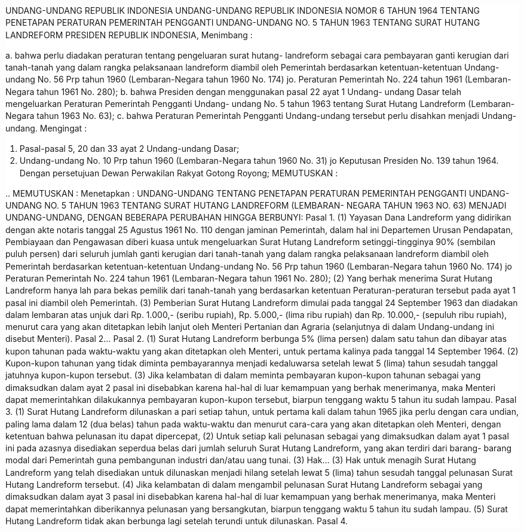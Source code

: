  UNDANG-UNDANG REPUBLIK INDONESIA UNDANG-UNDANG REPUBLIK INDONESIA NOMOR 6 TAHUN 1964 TENTANG PENETAPAN PERATURAN PEMERINTAH PENGGANTI UNDANG-UNDANG NO. 5 TAHUN 1963 TENTANG SURAT HUTANG LANDREFORM PRESIDEN REPUBLIK INDONESIA,
Menimbang :

a. bahwa perlu diadakan peraturan tentang pengeluaran surat hutang- landreform sebagai cara pembayaran ganti kerugian dari tanah-tanah yang dalam rangka pelaksanaan landreform diambil oleh Pemerintah berdasarkan ketentuan-ketentuan Undang-undang No. 56 Prp tahun 1960 (Lembaran-Negara tahun 1960 No. 174) jo. Peraturan Pemerintah No. 224 tahun 1961 (Lembaran-Negara tahun 1961 No.
280);
b. bahwa Presiden dengan menggunakan pasal 22 ayat 1 Undang- undang Dasar telah mengeluarkan Peraturan Pemerintah Pengganti Undang- undang No. 5 tahun 1963 tentang Surat Hutang Landreform (Lembaran-Negara tahun 1963 No. 63);
c. bahwa Peraturan Pemerintah Pengganti Undang-undang tersebut perlu disahkan menjadi Undang-undang.
Mengingat :

1. Pasal-pasal 5, 20 dan 33 ayat 2 Undang-undang Dasar;
2. Undang-undang No. 10 Prp tahun 1960 (Lembaran-Negara tahun 1960 No. 31) jo Keputusan Presiden No. 139 tahun 1964. Dengan persetujuan Dewan Perwakilan Rakyat Gotong Royong;
MEMUTUSKAN :

..
MEMUTUSKAN :
 Menetapkan : UNDANG-UNDANG TENTANG PENETAPAN PERATURAN PEMERINTAH PENGGANTI UNDANG-UNDANG NO. 5 TAHUN 1963 TENTANG SURAT HUTANG LANDREFORM (LEMBARAN- NEGARA TAHUN 1963 NO. 63) MENJADI UNDANG-UNDANG, DENGAN BEBERAPA PERUBAHAN HINGGA BERBUNYI: Pasal 1.
(1) Yayasan Dana Landreform yang didirikan dengan akte notaris tanggal 25 Agustus 1961 No. 110 dengan jaminan Pemerintah, dalam hal ini Departemen Urusan Pendapatan, Pembiayaan dan Pengawasan diberi kuasa untuk mengeluarkan Surat Hutang Landreform setinggi-tingginya 90% (sembilan puluh persen) dari seluruh jumlah ganti kerugian dari tanah-tanah yang dalam rangka pelaksanaan landreform diambil oleh Pemerintah berdasarkan ketentuan-ketentuan Undang-undang No. 56 Prp tahun 1960 (Lembaran-Negara tahun 1960 No. 174) jo Peraturan Pemerintah No. 224 tahun 1961 (Lembaran-Negara tahun 1961 No. 280);
(2) Yang berhak menerima Surat Hutang Landreform hanya lah para bekas pemilik dari tanah-tanah yang berdasarkan ketentuan Peraturan-peraturan tersebut pada ayat 1 pasal ini diambil oleh Pemerintah.
(3) Pemberian Surat Hutang Landreform dimulai pada tanggal 24 September 1963 dan diadakan dalam lembaran atas unjuk dari Rp.
1.000,- (seribu rupiah), Rp. 5.000,- (lima ribu rupiah) dan Rp.
10.000,- (sepuluh ribu rupiah), menurut cara yang akan ditetapkan lebih lanjut oleh Menteri Pertanian dan Agraria (selanjutnya di dalam Undang-undang ini disebut Menteri). Pasal 2… Pasal 2.
(1) Surat Hutang Landreform berbunga 5% (lima persen) dalam satu tahun dan dibayar atas kupon tahunan pada waktu-waktu yang akan ditetapkan oleh Menteri, untuk pertama kalinya pada tanggal 14 September 1964.
(2) Kupon-kupon tahunan yang tidak diminta pembayarannya menjadi kedaluwarsa setelah lewat 5 (lima) tahun sesudah tanggal jatuhnya kupon-kupon tersebut.
(3) Jika kelambatan di dalam meminta pembayaran kupon-kupon tahunan sebagai yang dimaksudkan dalam ayat 2 pasal ini disebabkan karena hal-hal di luar kemampuan yang berhak menerimanya, maka Menteri dapat memerintahkan dilakukannya pembayaran kupon-kupon tersebut, biarpun tenggang waktu 5 tahun itu sudah lampau. Pasal 3.
(1) Surat Hutang Landreform dilunaskan a pari setiap tahun, untuk pertama kali dalam tahun 1965 jika perlu dengan cara undian, paling lama dalam 12 (dua belas) tahun pada waktu-waktu dan menurut cara-cara yang akan ditetapkan oleh Menteri, dengan ketentuan bahwa pelunasan itu dapat dipercepat, (2) Untuk setiap kali pelunasan sebagai yang dimaksudkan dalam ayat 1 pasal ini pada azasnya disediakan seperdua belas dari jumlah seluruh Surat Hutang Landreform, yang akan terdiri dari barang- barang modal dari Pemerintah guna pembangunan industri dan/atau uang tunai.
(3) Hak… (3) Hak untuk menagih Surat Hutang Landreform yang telah disediakan untuk dilunaskan menjadi hilang setelah lewat 5 (lima) tahun sesudah tanggal pelunasan Surat Hutang Landreform tersebut.
(4) Jika kelambatan di dalam mengambil pelunasan Surat Hutang Landreform sebagai yang dimaksudkan dalam ayat 3 pasal ini disebabkan karena hal-hal di luar kemampuan yang berhak menerimanya, maka Menteri dapat memerintahkan diberikannya pelunasan yang bersangkutan, biarpun tenggang waktu 5 tahun itu sudah lampau.
(5) Surat Hutang Landreform tidak akan berbunga lagi setelah terundi untuk dilunaskan. Pasal 4.